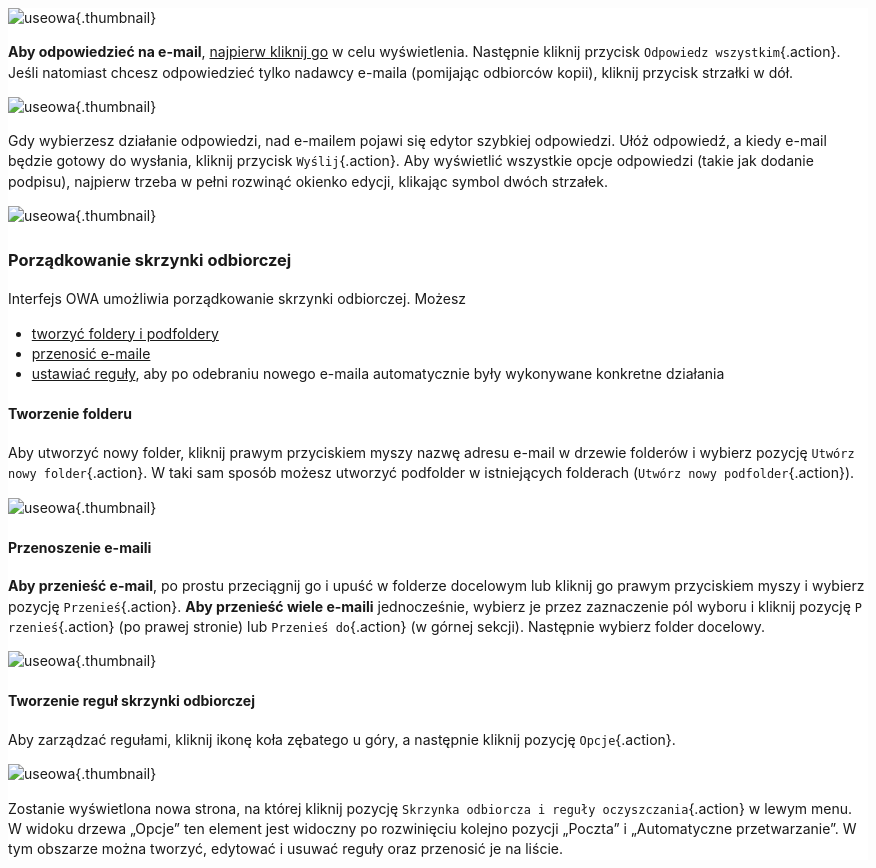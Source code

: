 ![useowa](images/owa_exchange_step7.png){.thumbnail}

**Aby odpowiedzieć na e-mail**, [najpierw kliknij go](./#wyswietlanie-e-maili) w celu wyświetlenia. Następnie kliknij przycisk `Odpowiedz wszystkim`{.action}. Jeśli natomiast chcesz odpowiedzieć tylko nadawcy e-maila (pomijając odbiorców kopii), kliknij przycisk strzałki w dół.

![useowa](images/owa_exchange_step8.png){.thumbnail}

Gdy wybierzesz działanie odpowiedzi, nad e-mailem pojawi się edytor szybkiej odpowiedzi. Ułóż odpowiedź, a kiedy e-mail będzie gotowy do wysłania, kliknij przycisk `Wyślij`{.action}. Aby wyświetlić wszystkie opcje odpowiedzi (takie jak dodanie podpisu), najpierw trzeba w pełni rozwinąć okienko edycji, klikając symbol dwóch strzałek.

![useowa](images/owa_exchange_step9.png){.thumbnail}

### Porządkowanie skrzynki odbiorczej

Interfejs OWA umożliwia porządkowanie skrzynki odbiorczej. Możesz

- [tworzyć foldery i podfoldery](./#tworzenie-folderu)
- [przenosić e-maile](./#przenoszenie-e-maili)
- [ustawiać reguły](./#tworzenie-regul-skrzynki-odbiorczej), aby po odebraniu nowego e-maila automatycznie były wykonywane konkretne działania

#### Tworzenie folderu

Aby utworzyć nowy folder, kliknij prawym przyciskiem myszy nazwę adresu e-mail w drzewie folderów i wybierz pozycję `Utwórz nowy folder`{.action}. W taki sam sposób możesz utworzyć podfolder w istniejących folderach (`Utwórz nowy podfolder`{.action}). 

![useowa](images/owa_exchange_step10.png){.thumbnail}

#### Przenoszenie e-maili

**Aby przenieść e-mail**, po prostu przeciągnij go i upuść w folderze docelowym lub kliknij go prawym przyciskiem myszy i wybierz pozycję `Przenieś`{.action}.
**Aby przenieść wiele e-maili** jednocześnie, wybierz je przez zaznaczenie pól wyboru i kliknij pozycję `Przenieś`{.action} (po prawej stronie) lub `Przenieś do`{.action} (w górnej sekcji). Następnie wybierz folder docelowy.

![useowa](images/owa_exchange_step11.png){.thumbnail}

#### Tworzenie reguł skrzynki odbiorczej

<iframe width="560" height="315" src="https://www.youtube-nocookie.com/embed/msmUN7cLSNI?start=48" title="YouTube video player" frameborder="0" allow="accelerometer; autoplay; clipboard-write; encrypted-media; gyroscope; picture-in-picture" allowfullscreen></iframe>

Aby zarządzać regułami, kliknij ikonę koła zębatego u góry, a następnie kliknij pozycję `Opcje`{.action}.

![useowa](images/owa_exchange_step12.png){.thumbnail}

Zostanie wyświetlona nowa strona, na której kliknij pozycję `Skrzynka odbiorcza i reguły oczyszczania`{.action} w lewym menu. W widoku drzewa „Opcje” ten element jest widoczny po rozwinięciu kolejno pozycji „Poczta” i „Automatyczne przetwarzanie”. W tym obszarze można tworzyć, edytować i usuwać reguły oraz przenosić je na liście. 
